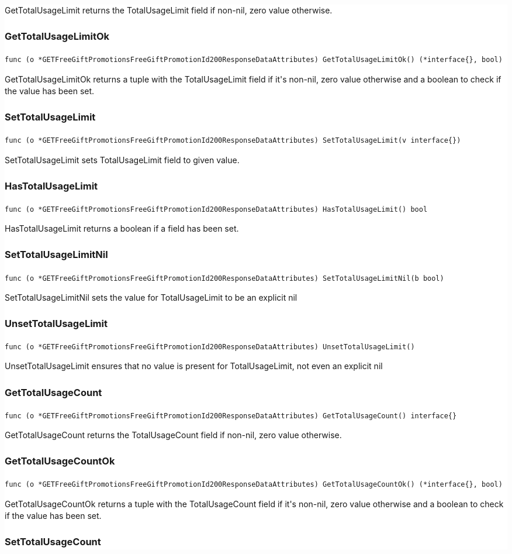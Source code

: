 GetTotalUsageLimit returns the TotalUsageLimit field if non-nil, zero value otherwise.

### GetTotalUsageLimitOk

`func (o *GETFreeGiftPromotionsFreeGiftPromotionId200ResponseDataAttributes) GetTotalUsageLimitOk() (*interface{}, bool)`

GetTotalUsageLimitOk returns a tuple with the TotalUsageLimit field if it's non-nil, zero value otherwise
and a boolean to check if the value has been set.

### SetTotalUsageLimit

`func (o *GETFreeGiftPromotionsFreeGiftPromotionId200ResponseDataAttributes) SetTotalUsageLimit(v interface{})`

SetTotalUsageLimit sets TotalUsageLimit field to given value.

### HasTotalUsageLimit

`func (o *GETFreeGiftPromotionsFreeGiftPromotionId200ResponseDataAttributes) HasTotalUsageLimit() bool`

HasTotalUsageLimit returns a boolean if a field has been set.

### SetTotalUsageLimitNil

`func (o *GETFreeGiftPromotionsFreeGiftPromotionId200ResponseDataAttributes) SetTotalUsageLimitNil(b bool)`

 SetTotalUsageLimitNil sets the value for TotalUsageLimit to be an explicit nil

### UnsetTotalUsageLimit
`func (o *GETFreeGiftPromotionsFreeGiftPromotionId200ResponseDataAttributes) UnsetTotalUsageLimit()`

UnsetTotalUsageLimit ensures that no value is present for TotalUsageLimit, not even an explicit nil
### GetTotalUsageCount

`func (o *GETFreeGiftPromotionsFreeGiftPromotionId200ResponseDataAttributes) GetTotalUsageCount() interface{}`

GetTotalUsageCount returns the TotalUsageCount field if non-nil, zero value otherwise.

### GetTotalUsageCountOk

`func (o *GETFreeGiftPromotionsFreeGiftPromotionId200ResponseDataAttributes) GetTotalUsageCountOk() (*interface{}, bool)`

GetTotalUsageCountOk returns a tuple with the TotalUsageCount field if it's non-nil, zero value otherwise
and a boolean to check if the value has been set.

### SetTotalUsageCount
